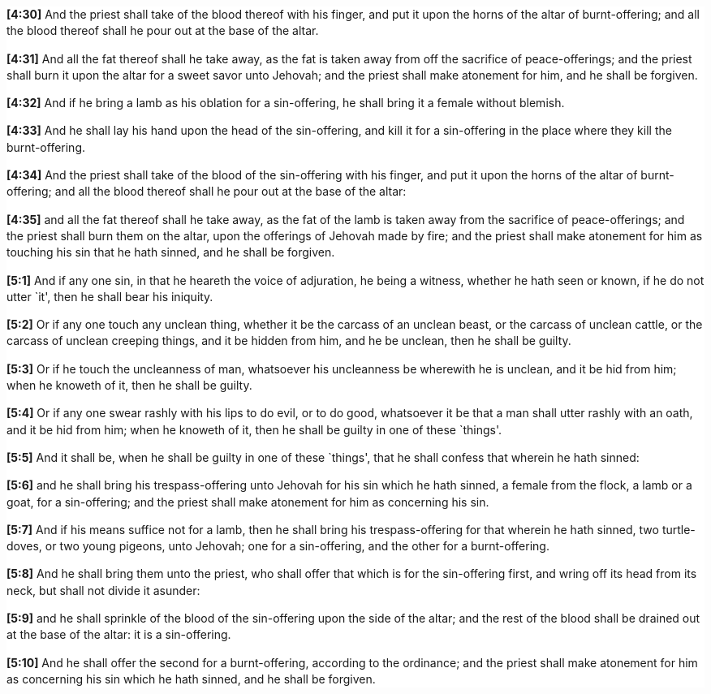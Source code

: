 **[4:30]** And the priest shall take of the blood thereof with his finger, and put it upon the horns of the altar of burnt-offering; and all the blood thereof shall he pour out at the base of the altar.

**[4:31]** And all the fat thereof shall he take away, as the fat is taken away from off the sacrifice of peace-offerings; and the priest shall burn it upon the altar for a sweet savor unto Jehovah; and the priest shall make atonement for him, and he shall be forgiven.

**[4:32]** And if he bring a lamb as his oblation for a sin-offering, he shall bring it a female without blemish.

**[4:33]** And he shall lay his hand upon the head of the sin-offering, and kill it for a sin-offering in the place where they kill the burnt-offering.

**[4:34]** And the priest shall take of the blood of the sin-offering with his finger, and put it upon the horns of the altar of burnt-offering; and all the blood thereof shall he pour out at the base of the altar:

**[4:35]** and all the fat thereof shall he take away, as the fat of the lamb is taken away from the sacrifice of peace-offerings; and the priest shall burn them on the altar, upon the offerings of Jehovah made by fire; and the priest shall make atonement for him as touching his sin that he hath sinned, and he shall be forgiven.

**[5:1]** And if any one sin, in that he heareth the voice of adjuration, he being a witness, whether he hath seen or known, if he do not utter `it', then he shall bear his iniquity.

**[5:2]** Or if any one touch any unclean thing, whether it be the carcass of an unclean beast, or the carcass of unclean cattle, or the carcass of unclean creeping things, and it be hidden from him, and he be unclean, then he shall be guilty.

**[5:3]** Or if he touch the uncleanness of man, whatsoever his uncleanness be wherewith he is unclean, and it be hid from him; when he knoweth of it, then he shall be guilty.

**[5:4]** Or if any one swear rashly with his lips to do evil, or to do good, whatsoever it be that a man shall utter rashly with an oath, and it be hid from him; when he knoweth of it, then he shall be guilty in one of these `things'.

**[5:5]** And it shall be, when he shall be guilty in one of these `things', that he shall confess that wherein he hath sinned:

**[5:6]** and he shall bring his trespass-offering unto Jehovah for his sin which he hath sinned, a female from the flock, a lamb or a goat, for a sin-offering; and the priest shall make atonement for him as concerning his sin.

**[5:7]** And if his means suffice not for a lamb, then he shall bring his trespass-offering for that wherein he hath sinned, two turtle-doves, or two young pigeons, unto Jehovah; one for a sin-offering, and the other for a burnt-offering.

**[5:8]** And he shall bring them unto the priest, who shall offer that which is for the sin-offering first, and wring off its head from its neck, but shall not divide it asunder:

**[5:9]** and he shall sprinkle of the blood of the sin-offering upon the side of the altar; and the rest of the blood shall be drained out at the base of the altar: it is a sin-offering.

**[5:10]** And he shall offer the second for a burnt-offering, according to the ordinance; and the priest shall make atonement for him as concerning his sin which he hath sinned, and he shall be forgiven.
